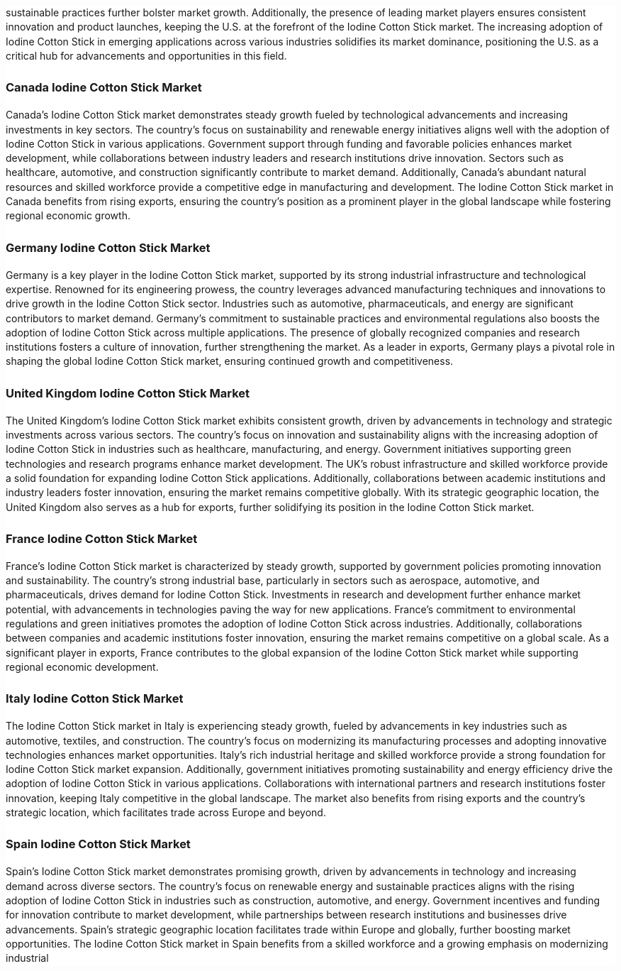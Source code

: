 sustainable practices further bolster market growth. Additionally, the presence of leading market players ensures consistent innovation and product launches, keeping the U.S. at the forefront of the Iodine Cotton Stick market. The increasing adoption of Iodine Cotton Stick in emerging applications across various industries solidifies its market dominance, positioning the U.S. as a critical hub for advancements and opportunities in this field.</p><h3>Canada Iodine Cotton Stick Market</h3><p>Canada&rsquo;s Iodine Cotton Stick market demonstrates steady growth fueled by technological advancements and increasing investments in key sectors. The country&rsquo;s focus on sustainability and renewable energy initiatives aligns well with the adoption of Iodine Cotton Stick in various applications. Government support through funding and favorable policies enhances market development, while collaborations between industry leaders and research institutions drive innovation. Sectors such as healthcare, automotive, and construction significantly contribute to market demand. Additionally, Canada&rsquo;s abundant natural resources and skilled workforce provide a competitive edge in manufacturing and development. The Iodine Cotton Stick market in Canada benefits from rising exports, ensuring the country&rsquo;s position as a prominent player in the global landscape while fostering regional economic growth.</p><h3>Germany Iodine Cotton Stick Market</h3><p>Germany is a key player in the Iodine Cotton Stick market, supported by its strong industrial infrastructure and technological expertise. Renowned for its engineering prowess, the country leverages advanced manufacturing techniques and innovations to drive growth in the Iodine Cotton Stick sector. Industries such as automotive, pharmaceuticals, and energy are significant contributors to market demand. Germany&rsquo;s commitment to sustainable practices and environmental regulations also boosts the adoption of Iodine Cotton Stick across multiple applications. The presence of globally recognized companies and research institutions fosters a culture of innovation, further strengthening the market. As a leader in exports, Germany plays a pivotal role in shaping the global Iodine Cotton Stick market, ensuring continued growth and competitiveness.</p><h3>United Kingdom Iodine Cotton Stick Market</h3><p>The United Kingdom&rsquo;s Iodine Cotton Stick market exhibits consistent growth, driven by advancements in technology and strategic investments across various sectors. The country&rsquo;s focus on innovation and sustainability aligns with the increasing adoption of Iodine Cotton Stick in industries such as healthcare, manufacturing, and energy. Government initiatives supporting green technologies and research programs enhance market development. The UK&rsquo;s robust infrastructure and skilled workforce provide a solid foundation for expanding Iodine Cotton Stick applications. Additionally, collaborations between academic institutions and industry leaders foster innovation, ensuring the market remains competitive globally. With its strategic geographic location, the United Kingdom also serves as a hub for exports, further solidifying its position in the Iodine Cotton Stick market.</p><h3>France Iodine Cotton Stick Market</h3><p>France&rsquo;s Iodine Cotton Stick market is characterized by steady growth, supported by government policies promoting innovation and sustainability. The country&rsquo;s strong industrial base, particularly in sectors such as aerospace, automotive, and pharmaceuticals, drives demand for Iodine Cotton Stick. Investments in research and development further enhance market potential, with advancements in technologies paving the way for new applications. France&rsquo;s commitment to environmental regulations and green initiatives promotes the adoption of Iodine Cotton Stick across industries. Additionally, collaborations between companies and academic institutions foster innovation, ensuring the market remains competitive on a global scale. As a significant player in exports, France contributes to the global expansion of the Iodine Cotton Stick market while supporting regional economic development.</p><h3>Italy Iodine Cotton Stick Market</h3><p>The Iodine Cotton Stick market in Italy is experiencing steady growth, fueled by advancements in key industries such as automotive, textiles, and construction. The country&rsquo;s focus on modernizing its manufacturing processes and adopting innovative technologies enhances market opportunities. Italy&rsquo;s rich industrial heritage and skilled workforce provide a strong foundation for Iodine Cotton Stick market expansion. Additionally, government initiatives promoting sustainability and energy efficiency drive the adoption of Iodine Cotton Stick in various applications. Collaborations with international partners and research institutions foster innovation, keeping Italy competitive in the global landscape. The market also benefits from rising exports and the country&rsquo;s strategic location, which facilitates trade across Europe and beyond.</p><h3>Spain Iodine Cotton Stick Market</h3><p>Spain&rsquo;s Iodine Cotton Stick market demonstrates promising growth, driven by advancements in technology and increasing demand across diverse sectors. The country&rsquo;s focus on renewable energy and sustainable practices aligns with the rising adoption of Iodine Cotton Stick in industries such as construction, automotive, and energy. Government incentives and funding for innovation contribute to market development, while partnerships between research institutions and businesses drive advancements. Spain&rsquo;s strategic geographic location facilitates trade within Europe and globally, further boosting market opportunities. The Iodine Cotton Stick market in Spain benefits from a skilled workforce and a growing emphasis on modernizing industrial